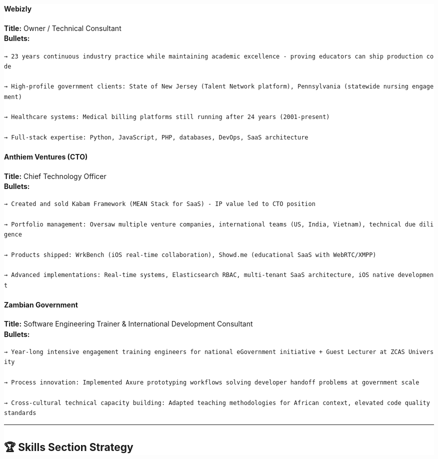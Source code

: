 ```
```

#### Webizly
**Title:** Owner / Technical Consultant  
**Bullets:**

```
→ 23 years continuous industry practice while maintaining academic excellence - proving educators can ship production code

→ High-profile government clients: State of New Jersey (Talent Network platform), Pennsylvania (statewide nursing engagement)

→ Healthcare systems: Medical billing platforms still running after 24 years (2001-present)

→ Full-stack expertise: Python, JavaScript, PHP, databases, DevOps, SaaS architecture
```

#### Anthiem Ventures (CTO)
**Title:** Chief Technology Officer  
**Bullets:**

```
→ Created and sold Kabam Framework (MEAN Stack for SaaS) - IP value led to CTO position

→ Portfolio management: Oversaw multiple venture companies, international teams (US, India, Vietnam), technical due diligence

→ Products shipped: WrkBench (iOS real-time collaboration), Showd.me (educational SaaS with WebRTC/XMPP)

→ Advanced implementations: Real-time systems, Elasticsearch RBAC, multi-tenant SaaS architecture, iOS native development
```

#### Zambian Government
**Title:** Software Engineering Trainer & International Development Consultant  
**Bullets:**

```
→ Year-long intensive engagement training engineers for national eGovernment initiative + Guest Lecturer at ZCAS University

→ Process innovation: Implemented Axure prototyping workflows solving developer handoff problems at government scale

→ Cross-cultural technical capacity building: Adapted teaching methodologies for African context, elevated code quality standards
```

---

## 🏆 Skills Section Strategy
